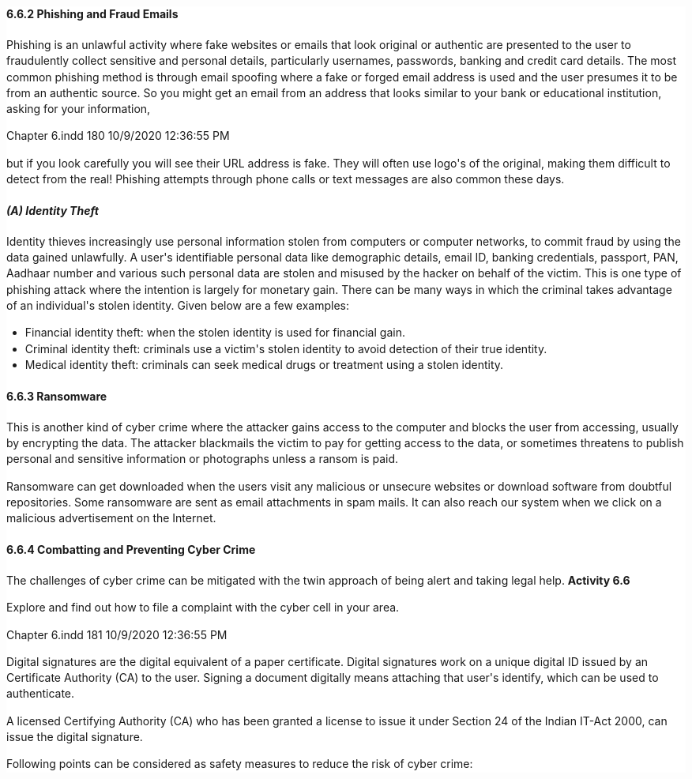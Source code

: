 #### **6.6.2 Phishing and Fraud Emails**

Phishing is an unlawful activity where fake websites or emails that look original or authentic are presented to the user to fraudulently collect sensitive and personal details, particularly usernames, passwords, banking and credit card details. The most common phishing method is through email spoofing where a fake or forged email address is used and the user presumes it to be from an authentic source. So you might get an email from an address that looks similar to your bank or educational institution, asking for your information,

Chapter 6.indd 180 10/9/2020 12:36:55 PM

but if you look carefully you will see their URL address is fake. They will often use logo's of the original, making them difficult to detect from the real! Phishing attempts through phone calls or text messages are also common these days.

#### *(A) Identity Theft*

Identity thieves increasingly use personal information stolen from computers or computer networks, to commit fraud by using the data gained unlawfully. A user's identifiable personal data like demographic details, email ID, banking credentials, passport, PAN, Aadhaar number and various such personal data are stolen and misused by the hacker on behalf of the victim. This is one type of phishing attack where the intention is largely for monetary gain. There can be many ways in which the criminal takes advantage of an individual's stolen identity. Given below are a few examples:

- Financial identity theft: when the stolen identity is used for financial gain.
- Criminal identity theft: criminals use a victim's stolen identity to avoid detection of their true identity.
- Medical identity theft: criminals can seek medical drugs or treatment using a stolen identity.

#### **6.6.3 Ransomware**

This is another kind of cyber crime where the attacker gains access to the computer and blocks the user from accessing, usually by encrypting the data. The attacker blackmails the victim to pay for getting access to the data, or sometimes threatens to publish personal and sensitive information or photographs unless a ransom is paid.

Ransomware can get downloaded when the users visit any malicious or unsecure websites or download software from doubtful repositories. Some ransomware are sent as email attachments in spam mails. It can also reach our system when we click on a malicious advertisement on the Internet.

#### **6.6.4 Combatting and Preventing Cyber Crime**

The challenges of cyber crime can be mitigated with the twin approach of being alert and taking legal help. **Activity 6.6**

Explore and find out how to file a complaint with the cyber cell in your area.

Chapter 6.indd 181 10/9/2020 12:36:55 PM

Digital signatures are the digital equivalent of a paper certificate. Digital signatures work on a unique digital ID issued by an Certificate Authority (CA) to the user. Signing a document digitally means attaching that user's identify, which can be used to authenticate.

A licensed Certifying Authority (CA) who has been granted a license to issue it under Section 24 of the Indian IT-Act 2000, can issue the digital signature.

Following points can be considered as safety measures to reduce the risk of cyber crime:
